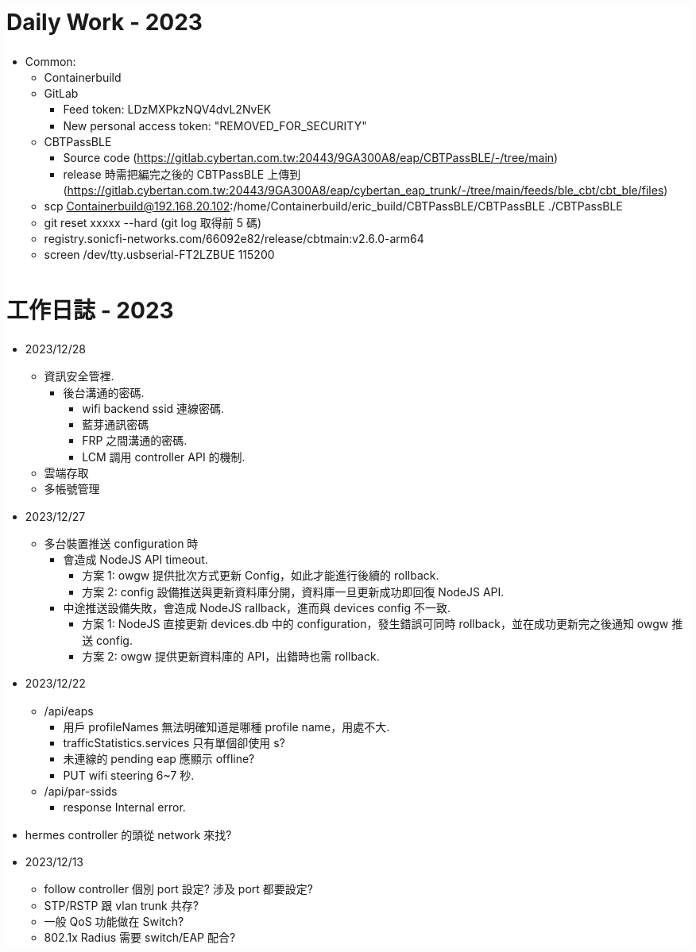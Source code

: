 # Daily Work - 2023

- Common:
  - Containerbuild
  - GitLab
    - Feed token: LDzMXPkzNQV4dvL2NvEK
    - New personal access token: "REMOVED_FOR_SECURITY"
  - CBTPassBLE
    - Source code (https://gitlab.cybertan.com.tw:20443/9GA300A8/eap/CBTPassBLE/-/tree/main)
    - release 時需把編完之後的 CBTPassBLE 上傳到 (https://gitlab.cybertan.com.tw:20443/9GA300A8/eap/cybertan_eap_trunk/-/tree/main/feeds/ble_cbt/cbt_ble/files)
  - scp Containerbuild@192.168.20.102:/home/Containerbuild/eric_build/CBTPassBLE/CBTPassBLE ./CBTPassBLE
  - git reset xxxxx --hard (git log 取得前 5 碼)
  - registry.sonicfi-networks.com/66092e82/release/cbtmain:v2.6.0-arm64
  - screen /dev/tty.usbserial-FT2LZBUE 115200

# 工作日誌 - 2023
- 2023/12/28
  - 資訊安全管裡.
    - 後台溝通的密碼.
      - wifi backend ssid 連線密碼.
      - 藍芽通訊密碼
      - FRP 之間溝通的密碼.
      - LCM 調用 controller API 的機制.
  - 雲端存取
  - 多帳號管理
- 2023/12/27
  - 多台裝置推送 configuration 時
    - 會造成 NodeJS API timeout.
      - 方案 1: owgw 提供批次方式更新 Config，如此才能進行後續的 rollback.
      - 方案 2: config 設備推送與更新資料庫分開，資料庫一旦更新成功即回復 NodeJS API.
    - 中途推送設備失敗，會造成 NodeJS rallback，進而與 devices config 不一致.
      - 方案 1: NodeJS 直接更新 devices.db 中的 configuration，發生錯誤可同時 rollback，並在成功更新完之後通知 owgw 推送 config.
      - 方案 2: owgw 提供更新資料庫的 API，出錯時也需 rollback.
- 2023/12/22

  - /api/eaps
    - 用戶 profileNames 無法明確知道是哪種 profile name，用處不大.
    - trafficStatistics.services 只有單個卻使用 s?
    - 未連線的 pending eap 應顯示 offline?
    - PUT wifi steering 6~7 秒.
  - /api/par-ssids
    - response Internal error.

- hermes controller 的頭從 network 來找?

- 2023/12/13

  - follow controller 個別 port 設定? 涉及 port 都要設定?
  - STP/RSTP 跟 vlan trunk 共存?
  - 一般 QoS 功能做在 Switch?
  - 802.1x Radius 需要 switch/EAP 配合?

